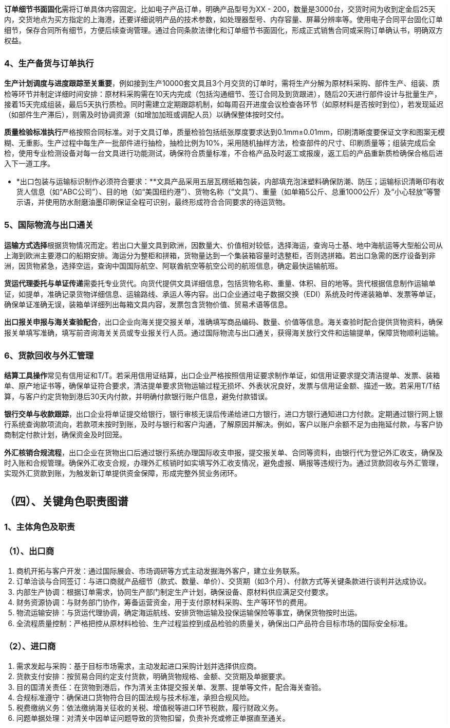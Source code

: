 **订单细节书面固化**需将订单具体内容固定。比如电子产品订单，明确产品型号为XX - 200，数量是3000台，交货时间为收到定金后25天内，交货地点为买方指定的上海港，还要详细说明产品的技术参数，如处理器型号、内存容量、屏幕分辨率等。使用电子合同平台固化订单细节，保存合同所有细节，方便后续查询管理。通过合同条款法律化和订单细节书面固化，形成正式销售合同或采购订单确认书，明确双方权益。

### 4、生产备货与订单执行

**生产计划调度与进度跟踪至关重要**，例如接到生产10000套文具且3个月交货的订单时，需将生产分解为原材料采购、部件生产、组装、质检等环节并制定详细时间安排：原材料采购需在10天内完成（包括沟通细节、签订合同及到货跟进），随后20天进行部件设计与批量生产，接着15天完成组装，最后5天执行质检。同时需建立定期跟踪机制，如每周召开进度会议检查各环节（如原材料是否按时到位），若发现延迟（如部件生产滞后），则需及时协调资源（如增加加班或调配人员）以确保整体按时交付。

**质量检验标准执行**严格按照合同标准。对于文具订单，质量检验包括纸张厚度要求达到0.1mm±0.01mm，印刷清晰度要保证文字和图案无模糊、无重影。生产过程中每生产一批部件进行抽检，抽检比例为10%，采用随机抽样方法，检查部件的尺寸、印刷质量等；组装完成后全检，使用专业检测设备对每一台文具进行功能测试，确保符合质量标准，不合格产品及时返工或报废，返工后的产品重新质检确保合格后进入下一道工序。

- *出口包装与运输标识制作必须符合要求：**文具产品采用五层瓦楞纸箱包装，内部填充泡沫塑料确保防潮、防压；运输标识清晰印有收货人信息（如“ABC公司”）、目的地（如“美国纽约港”）、货物名称（“文具”）、重量（如单箱5公斤、总重1000公斤）及“小心轻放”等警示语，并使用防水耐磨油墨印刷保证全程可识别，最终形成符合合同要求的待运货物。

### 5、国际物流与出口通关

**运输方式选择**根据货物情况而定。若出口大量文具到欧洲，因数量大、价值相对较低，选择海运，查询马士基、地中海航运等大型船公司从上海到欧洲主要港口的船期安排。海运分为整柜和拼箱，货物量达到一个集装箱容量时选整柜，否则选拼箱。若出口急需的医疗设备到非洲，因货物紧急，选择空运，查询中国国际航空、阿联酋航空等航空公司的航班信息，确定最快运输航班。

**货运代理委托与单证传递**需委托专业货代。向货代提供文具详细信息，包括货物名称、重量、体积、目的地等。货代根据信息制作运输单证，如提单，准确记录货物详细信息、运输路线、承运人等内容。出口企业通过电子数据交换（EDI）系统及时传递装箱单、发票等单证，确保单证准确无误，装箱单详细列出每箱文具内容，发票包含货物价值、贸易术语等信息。

**出口报关申报与海关查验配合**，出口企业向海关提交报关单，准确填写商品编码、数量、价值等信息。海关查验时配合提供货物资料，确保报关单填写准确，填写前咨询海关关员或专业报关行人员。通过国际物流与出口通关，获得海关放行文件和运输提单，保障货物顺利运输。

### 6、货款回收与外汇管理

**结算工具操作**常见有信用证和T/T。若采用信用证结算，出口企业严格按照信用证要求制作单证，如信用证要求提交清洁提单、发票、装箱单、原产地证书等，确保单证符合要求，清洁提单要求货物运输过程无损坏、外表状况良好，发票与信用证金额、描述一致。若采用T/T结算，与客户约定货物到港后30天内付款，并明确付款银行账户信息，避免付款错误。

**银行交单与收款跟踪**，出口企业将单证提交给银行，银行审核无误后传递给进口方银行，进口方银行通知进口方付款。定期通过银行网上银行系统查询款项流向，若款项未按时到账，及时与银行和客户沟通，了解原因并解决。例如，客户以账户余额不足为由拖延付款，与客户协商制定付款计划，确保资金及时回笼。

**外汇核销合规流程**，出口企业在货物出口后通过银行系统办理国际收支申报，提交报关单、合同等资料，由银行代为登记外汇收支，确保及时入账和合规管理。确保外汇收支合规，办理外汇核销时如实填写外汇收支情况，避免虚报、瞒报等违规行为。通过货款回收与外汇管理，实现外汇货款到账，为触发新订单提供资金保障，形成完整外贸业务闭环。

## **（四）、关键角色职责图谱**

### 1、主体角色及职责

### （1）、出口商

1. 商机开拓与客户开发：通过国际展会、市场调研等方式主动发掘海外客户，建立业务联系。
2. 订单洽谈与合同签订：与进口商就产品细节（款式、数量、单价）、交货期（如3个月）、付款方式等关键条款进行谈判并达成协议。
3. 内部生产协调：根据订单需求，协同生产部门制定生产计划，确保设备、原材料供应满足交付要求。
4. 财务资源协调：与财务部门协作，筹备运营资金，用于支付原材料采购、生产等环节的费用。
5. 物流运输安排：与货运代理协调，确定海运航线、安排货物运输及投保运输保险等事宜，确保货物按时出运。
6. 全流程质量控制：严格把控从原材料检验、生产过程监控到成品检验的质量关，确保出口产品符合目标市场的国际安全标准。

### （2）、进口商

1. 需求发起与采购：基于目标市场需求，主动发起进口采购计划并选择供应商。
2. 货款支付安排：按贸易合同约定支付货款，明确货物规格、金额、交货期及单据要求。
3. 目的国清关责任：在货物到港后，作为清关主体提交报关单、发票、提单等文件，配合海关查验。
4. 合规标准遵守：确保进口货物符合目的国法规与技术标准，承担合规风险。
5. 税费缴纳义务：依法缴纳海关征收的关税、增值税等进口环节税款，履行财政义务。
6. 问题单据处理：对清关中因单证问题导致的货物扣留，负责补充或修正单据直至通关。
